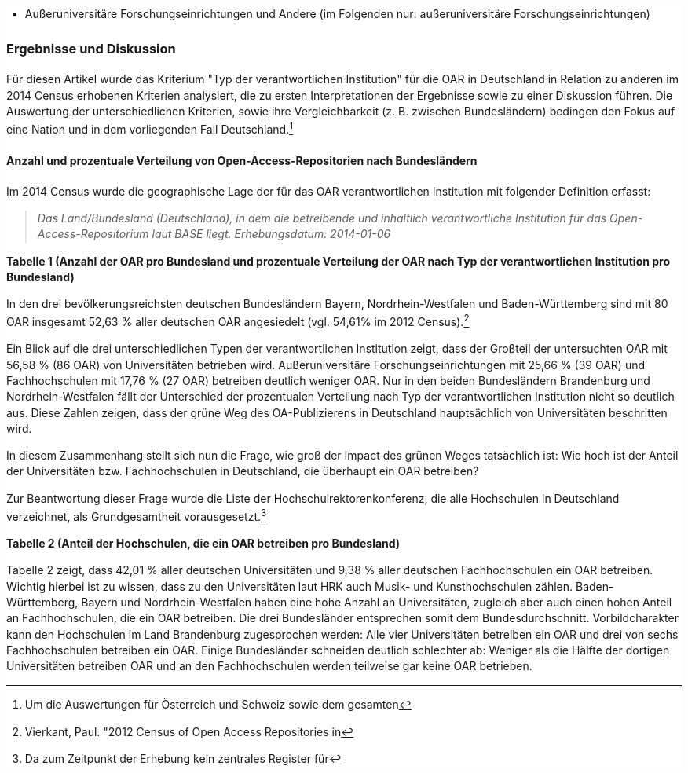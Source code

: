 -   Außeruniversitäre Forschungseinrichtungen und Andere (im Folgenden
    nur: außeruniversitäre Forschungseinrichtungen)

### Ergebnisse und Diskussion

Für diesen Artikel wurde das Kriterium "Typ der verantwortlichen
Institution" für die OAR in Deutschland in Relation zu anderen im 2014
Census erhobenen Kriterien analysiert, die zu ersten Interpretationen
der Ergebnisse sowie zu einer Diskussion führen. Die Auswertung der
unterschiedlichen Kriterien, sowie ihre Vergleichbarkeit (z. B. zwischen
Bundesländern) bedingen den Fokus auf eine Nation und in dem
vorliegenden Fall Deutschland.[^8]

#### Anzahl und prozentuale Verteilung von Open-Access-Repositorien nach Bundesländern

Im 2014 Census wurde die geographische Lage der für das OAR
verantwortlichen Institution mit folgender Definition erfasst:

> *Das Land/Bundesland (Deutschland), in dem die betreibende und
> inhaltlich verantwortliche Institution für das
> Open-Access-Repositorium laut BASE liegt. Erhebungsdatum: 2014-01-06*

**Tabelle 1 (Anzahl der OAR pro Bundesland und prozentuale Verteilung
der OAR nach Typ der verantwortlichen Institution pro Bundesland)**

In den drei bevölkerungsreichsten deutschen Bundesländern Bayern,
Nordrhein-Westfalen und Baden-Württemberg sind mit 80 OAR insgesamt
52,63 % aller deutschen OAR angesiedelt (vgl. 54,61% im 2012
Census).[^9]

Ein Blick auf die drei unterschiedlichen Typen der verantwortlichen
Institution zeigt, dass der Großteil der untersuchten OAR mit 56,58 %
(86 OAR) von Universitäten betrieben wird. Außeruniversitäre
Forschungseinrichtungen mit 25,66 % (39 OAR) und Fachhochschulen mit
17,76 % (27 OAR) betreiben deutlich weniger OAR. Nur in den beiden
Bundesländern Brandenburg und Nordrhein-Westfalen fällt der Unterschied
der prozentualen Verteilung nach Typ der verantwortlichen Institution
nicht so deutlich aus. Diese Zahlen zeigen, dass der grüne Weg des
OA-Publizierens in Deutschland hauptsächlich von Universitäten
beschritten wird.

In diesem Zusammenhang stellt sich nun die Frage, wie groß der Impact
des grünen Weges tatsächlich ist: Wie hoch ist der Anteil der
Universitäten bzw. Fachhochschulen in Deutschland, die überhaupt ein OAR
betreiben?

Zur Beantwortung dieser Frage wurde die Liste der
Hochschulrektorenkonferenz, die alle Hochschulen in Deutschland
verzeichnet, als Grundgesamtheit vorausgesetzt.[^10]

**Tabelle 2 (Anteil der Hochschulen, die ein OAR betreiben pro
Bundesland)**

Tabelle 2 zeigt, dass 42,01 % aller deutschen Universitäten und 9,38 %
aller deutschen Fachhochschulen ein OAR betreiben. Wichtig hierbei ist
zu wissen, dass zu den Universitäten laut HRK auch Musik- und
Kunsthochschulen zählen. Baden-Württemberg, Bayern und
Nordrhein-Westfalen haben eine hohe Anzahl an Universitäten, zugleich
aber auch einen hohen Anteil an Fachhochschulen, die ein OAR betreiben.
Die drei Bundesländer entsprechen somit dem Bundesdurchschnitt.
Vorbildcharakter kann den Hochschulen im Land Brandenburg zugesprochen
werden: Alle vier Universitäten betreiben ein OAR und drei von sechs
Fachhochschulen betreiben ein OAR. Einige Bundesländer schneiden
deutlich schlechter ab: Weniger als die Hälfte der dortigen
Universitäten betreiben OAR und an den Fachhochschulen werden teilweise
gar keine OAR betrieben.


[^1]: *Gesetz- und Verordnungsblatt für das Land Brandenburg Teil I*,
[^2]: Vierkant, Paul. "2012 Census of Open Access Repositories in
[^3]: DINI, Arbeitsgruppe Elektronisches Publizieren. "DINI-Zertifikat
[^4]: "Hochschulkompass - Ein Angebot Der Hochschulrektorenkonferenz."
[^5]: http://oanet.cms.hu-berlin.de/validator/pages/validation_dini.xhtml
[^6]: "Item" bezeichnet die laut *Bielefeld Academic Search
[^7]: Vierkant, Paul. "2012 Census of Open Access Repositories in
[^8]: Um die Auswertungen für Österreich und Schweiz sowie dem gesamten
[^9]: Vierkant, Paul. "2012 Census of Open Access Repositories in
[^10]: Da zum Zeitpunkt der Erhebung kein zentrales Register für
[^11]: Universität subsumiert Universitäten und Hochschulen mit
[^12]: Zum Zeitpunkt der Erhebung entsprach kein OAR aus
[^13]: Vergleiche Hansche, Dorothea. "Open Access an Fachhochschulen am
[^14]: Siehe 53 DINI, Arbeitsgruppe Elektronisches Publizieren.
[^15]: Vierkant, Paul. "2012 Census of Open Access Repositories in
[^16]: DINI, Arbeitsgruppe Elektronisches Publizieren. "DINI-Zertifikat
[^17]: "Berlin Declaration on Open Access to Knowledge in the Sciences
[^18]: Alle zum 2014 Census gehörigen Auswertungen sind als Referenz zum
[^19]: Siehe: Gesetz- und Verordnungsblatt für das Land Brandenburg Teil
[^20]: *Gesetz über die Hochschulen in Baden-Württemberg*, 2014.